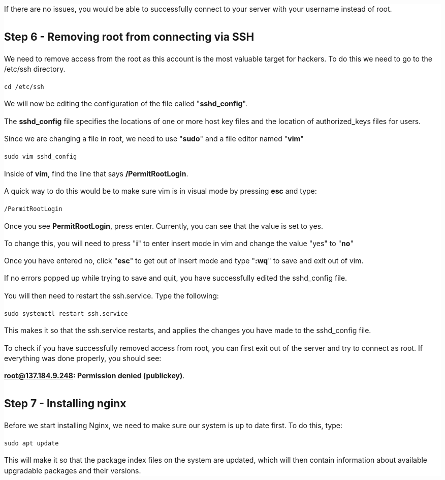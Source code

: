 If there are no issues, you would be able to successfully connect to your server with your username instead of root.


## Step 6 - Removing root from connecting via SSH

We need to remove access from the root as this account is the most valuable target for hackers. To do this we need to go to the /etc/ssh directory. 
```
cd /etc/ssh
```
We will now be editing the configuration of the file called "**sshd_config**". 

The **sshd_config** file specifies the locations of one or more host key files and the location of authorized_keys files for users.

Since we are changing a file in root, we need to use "**sudo**" and a file editor named "**vim**" 
```
sudo vim sshd_config
```
Inside of **vim**, find the line that says **/PermitRootLogin**. 

A quick way to do this would be to make sure vim is in visual mode by pressing **esc** and type:
```
/PermitRootLogin
```
Once you see **PermitRootLogin**, press enter. Currently, you can see that the value is set to yes.

To change this, you will need to press "**i**" to enter insert mode in vim and change the value "yes" to "**no**" 

Once you have entered no, click "**esc**" to get out of insert mode and type "**:wq**" to save and exit out of vim. 

If no errors popped up while trying to save and quit, you have successfully edited the sshd_config file. 

You will then need to restart the ssh.service. Type the following:
```
sudo systemctl restart ssh.service
```
This makes it so that the ssh.service restarts, and applies the changes you have made to the sshd_config file.

To check if you have successfully removed access from root, you can first exit out of the server and try to connect as root. If everything was done properly, you should see:

 **root@137.184.9.248: Permission denied (publickey)**.

 ## Step 7 - Installing nginx

Before we start installing Nginx, we need to make sure our system is up to date first. To do this, type:
```
sudo apt update
```
This will make it so that the package index files on the system are updated, which will then contain information about available upgradable packages and their versions.
